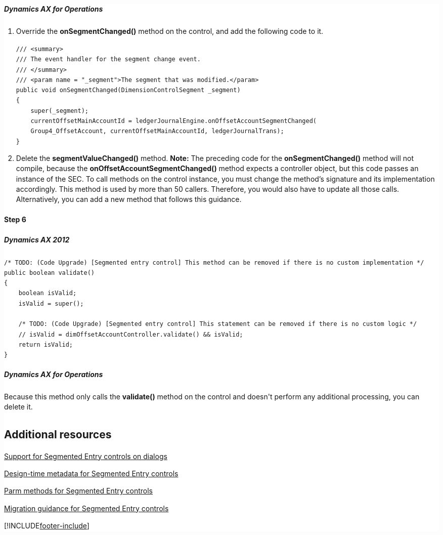 ##### Dynamics AX for Operations

1.  Override the **onSegmentChanged()** method on the control, and add the following code to it.

    ```xpp
    /// <summary>
    /// The event handler for the segment change event.
    /// </summary>
    /// <param name = "_segment">The segment that was modified.</param>
    public void onSegmentChanged(DimensionControlSegment _segment)
    {
        super(_segment);
        currentOffsetMainAccountId = ledgerJournalEngine.onOffsetAccountSegmentChanged(
        Group4_OffsetAccount, currentOffsetMainAccountId, ledgerJournalTrans);
    }
    ```

2.  Delete the **segmentValueChanged()** method. **Note:** The preceding code for the **onSegmentChanged()** method will not compile, because the **onOffsetAccountSegmentChanged()** method expects a controller object, but this code passes an instance of the SEC. To call methods on the control instance, you must change the method’s signature and its implementation accordingly. This method is used by more than 50 callers. Therefore, you would also have to update all those calls. Alternatively, you can add a new method that follows this guidance.

#### Step 6

##### Dynamics AX 2012

```xpp
/* TODO: (Code Upgrade) [Segmented entry control] This method can be removed if there is no custom implementation */
public boolean validate()
{
    boolean isValid;
    isValid = super();

    /* TODO: (Code Upgrade) [Segmented entry control] This statement can be removed if there is no custom logic */
    // isValid = dimOffsetAccountController.validate() && isValid;
    return isValid;
}
```

##### Dynamics AX for Operations

Because this method only calls the **validate()** method on the control and doesn't perform any additional processing, you can delete it.

## Additional resources

[Support for Segmented Entry controls on dialogs](segmented-entry-control-dialog-support.md)

[Design-time metadata for Segmented Entry controls](segmented-entry-control-metadata-specification.md)

[Parm methods for Segmented Entry controls](segmented-entry-control-parm-method-specification.md)

[Migration guidance for Segmented Entry controls](segmented-entry-control-migration-guidance.md)





[!INCLUDE[footer-include](../../../includes/footer-banner.md)]